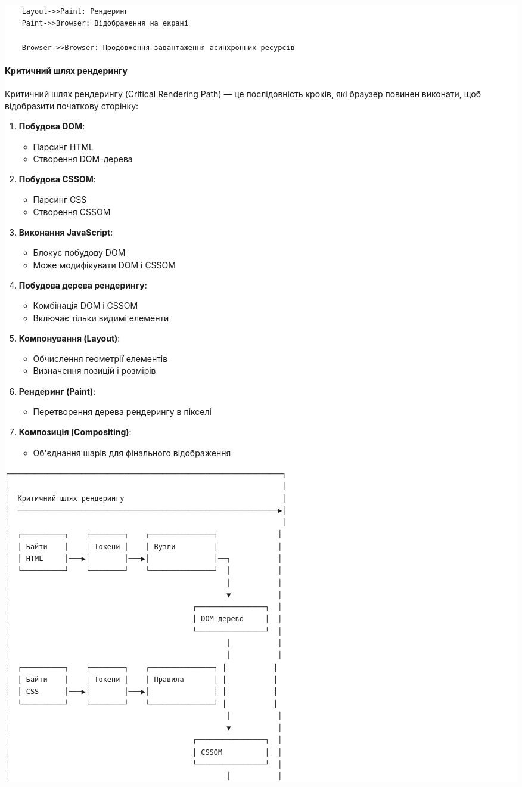 ```mermaid
    Layout->>Paint: Рендеринг
    Paint->>Browser: Відображення на екрані

    Browser->>Browser: Продовження завантаження асинхронних ресурсів
```

#### Критичний шлях рендерингу

Критичний шлях рендерингу (Critical Rendering Path) — це послідовність кроків, які браузер повинен виконати, щоб відобразити початкову сторінку:

1. **Побудова DOM**:

    - Парсинг HTML
    - Створення DOM-дерева

2. **Побудова CSSOM**:

    - Парсинг CSS
    - Створення CSSOM

3. **Виконання JavaScript**:

    - Блокує побудову DOM
    - Може модифікувати DOM і CSSOM

4. **Побудова дерева рендерингу**:

    - Комбінація DOM і CSSOM
    - Включає тільки видимі елементи

5. **Компонування (Layout)**:

    - Обчислення геометрії елементів
    - Визначення позицій і розмірів

6. **Рендеринг (Paint)**:

    - Перетворення дерева рендерингу в пікселі

7. **Композиція (Compositing)**:
    - Об'єднання шарів для фінального відображення

```
┌────────────────────────────────────────────────────────────────┐
│                                                                │
│  Критичний шлях рендерингу                                     │
│  ─────────────────────────────────────────────────────────────▶│
│                                                                │
│  ┌──────────┐    ┌────────┐    ┌───────────────┐              │
│  │ Байти    │    │ Токени │    │ Вузли         │              │
│  │ HTML     │───▶│        │───▶│               │──┐           │
│  └──────────┘    └────────┘    └───────────────┘  │           │
│                                                   │           │
│                                                   ▼           │
│                                           ┌────────────────┐  │
│                                           │ DOM-дерево     │  │
│                                           └────────────────┘  │
│                                                   │           │
│                                                   │           │
│  ┌──────────┐    ┌────────┐    ┌───────────────┐ │           │
│  │ Байти    │    │ Токени │    │ Правила       │ │           │
│  │ CSS      │───▶│        │───▶│               │ │           │
│  └──────────┘    └────────┘    └───────────────┘ │           │
│                                                   │           │
│                                                   ▼           │
│                                           ┌────────────────┐  │
│                                           │ CSSOM          │  │
│                                           └────────────────┘  │
│                                                   │           │
```